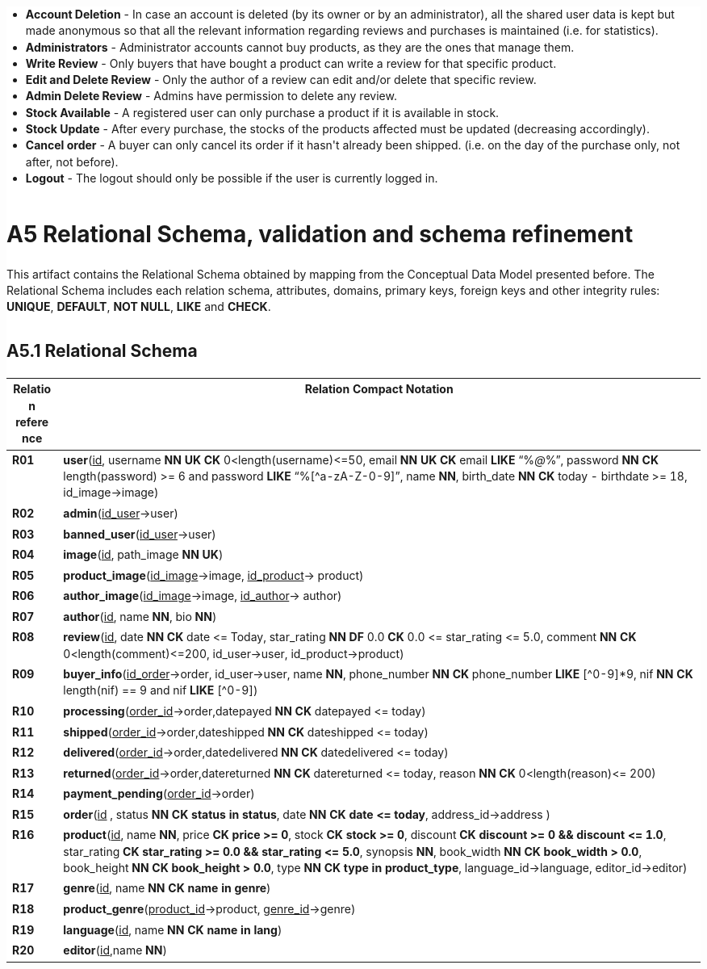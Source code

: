 * **Account Deletion** - In case an account is deleted (by its owner or by an administrator), all the shared user data is kept but made anonymous so that all the relevant information regarding reviews and purchases is maintained (i.e. for statistics).
* **Administrators** - Administrator accounts cannot buy products, as they are the ones that manage them.
* **Write Review** - Only buyers that have bought a product can write a review for that specific product.
* **Edit and Delete Review** - Only the author of a review can edit and/or delete that specific review.
* **Admin Delete Review** - Admins have permission to delete any review.
* **Stock Available** - A registered user can only purchase a product if it is available in stock.
* **Stock Update** - After every purchase, the stocks of the products affected must be updated (decreasing accordingly).
* **Cancel order** - A buyer can only cancel its order if it hasn't already been shipped. (i.e. on the day of the purchase only, not after, not before).
* **Logout** - The logout should only be possible if the user is currently logged in.

# **A5 Relational Schema, validation and schema refinement**

This artifact contains the Relational Schema obtained by mapping from the Conceptual Data Model presented before. The Relational Schema includes each relation schema, attributes, domains, primary keys, foreign keys and other integrity rules: **UNIQUE**, **DEFAULT**, **NOT NULL**, **LIKE** and **CHECK**.

## **A5.1 Relational Schema**
| **Relation reference** | **Relation Compact Notation** |
|------------------------|-------------------------------|
| **R01** | **user**(<ins>id</ins>, username **NN UK CK** 0<length(username)<=50, email **NN UK CK** email **LIKE** “%_@_%”, password **NN CK** length(password) >= 6 and password **LIKE** “%\[^a-zA-Z-0-9\]”, name **NN**, birth_date **NN CK** today - birthdate >= 18, id_image→image) |
| **R02** | **admin**(<ins>id_user</ins>→user) |
| **R03** | **banned_user**(<ins>id_user</ins>→user) |
| **R04** | **image**(<ins>id</ins>, path_image **NN UK**) |
| **R05** | **product_image**(<ins>id_image</ins>→image, <ins>id_product</ins>→ product) |
| **R06** | **author_image**(<ins>id_image</ins>→image, <ins>id_author</ins>→ author) |
| **R07** | **author**(<ins>id</ins>, name **NN**, bio **NN**) |
| **R08** | **review**(<ins>id</ins>, date **NN CK** date <= Today, star_rating **NN DF** 0.0 **CK** 0.0 <= star_rating <= 5.0, comment **NN CK** 0<length(comment)<=200, id_user→user, id_product→product) |
| **R09** | **buyer_info**(<ins>id_order</ins>→order, id_user→user, name **NN**, phone_number **NN CK** phone_number **LIKE** \[^0-9\]\*9, nif **NN CK** length(nif) == 9 and nif **LIKE** \[^0-9\]) |
| **R10** | **processing**(<ins>order_id</ins>→order,datepayed **NN** **CK** datepayed <= today) |
| **R11** | **shipped**(<ins>order_id</ins>→order,dateshipped **NN** **CK** dateshipped <= today) |
| **R12** | **delivered**(<ins>order_id</ins>→order,datedelivered **NN** **CK** datedelivered <= today) |
| **R13** | **returned**(<ins>order_id</ins>→order,datereturned **NN** **CK** datereturned <= today, reason **NN** **CK** 0<length(reason)<= 200) |
| **R14** | **payment_pending**(<ins>order_id</ins>→order) |
| **R15** | **order**(<ins>id</ins> , status **NN** **CK status in status**, date **NN** **CK date <= today**, address_id→address ) |
| **R16** | **product**(<ins>id</ins>, name **NN**, price **CK price >= 0**, stock **CK stock >= 0**, discount **CK discount >= 0 && discount <= 1.0**, star_rating **CK star_rating >= 0.0 && star_rating <= 5.0**, synopsis **NN**, book_width **NN** **CK book_width > 0.0**, book_height **NN** **CK book_height > 0.0**, type **NN** **CK type in product_type**, language_id→language, editor_id→editor) |
| **R17** | **genre**(<ins>id</ins>, name **NN** **CK name in genre**) |
| **R18** | **product_genre**(<ins>product_id</ins>→product, <ins>genre_id</ins>→genre) |
| **R19** | **language**(<ins>id</ins>, name **NN** **CK name in lang**) |
| **R20** | **editor**(<ins>id</ins>,name **NN**) |